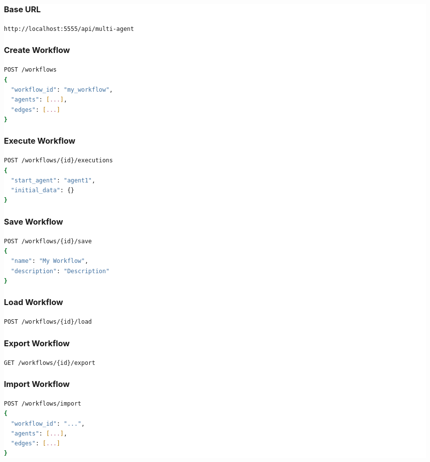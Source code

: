 ### Base URL
```
http://localhost:5555/api/multi-agent
```

### Create Workflow
```bash
POST /workflows
{
  "workflow_id": "my_workflow",
  "agents": [...],
  "edges": [...]
}
```

### Execute Workflow
```bash
POST /workflows/{id}/executions
{
  "start_agent": "agent1",
  "initial_data": {}
}
```

### Save Workflow
```bash
POST /workflows/{id}/save
{
  "name": "My Workflow",
  "description": "Description"
}
```

### Load Workflow
```bash
POST /workflows/{id}/load
```

### Export Workflow
```bash
GET /workflows/{id}/export
```

### Import Workflow
```bash
POST /workflows/import
{
  "workflow_id": "...",
  "agents": [...],
  "edges": [...]
}
```
